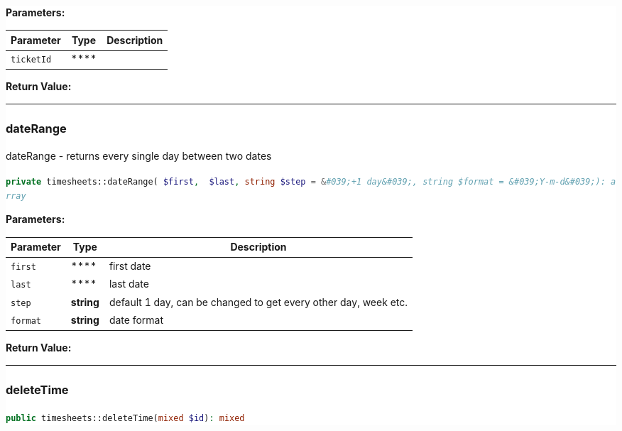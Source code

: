 


**Parameters:**

| Parameter | Type | Description |
|-----------|------|-------------|
| `ticketId` | **** |  |


**Return Value:**





---
### dateRange

dateRange - returns every single day between two dates

```php
private timesheets::dateRange( $first,  $last, string $step = &#039;+1 day&#039;, string $format = &#039;Y-m-d&#039;): array
```








**Parameters:**

| Parameter | Type | Description |
|-----------|------|-------------|
| `first` | **** | first date |
| `last` | **** | last date |
| `step` | **string** | default 1 day, can be changed to get every other day, week etc. |
| `format` | **string** | date format |


**Return Value:**





---
### deleteTime



```php
public timesheets::deleteTime(mixed $id): mixed
```






